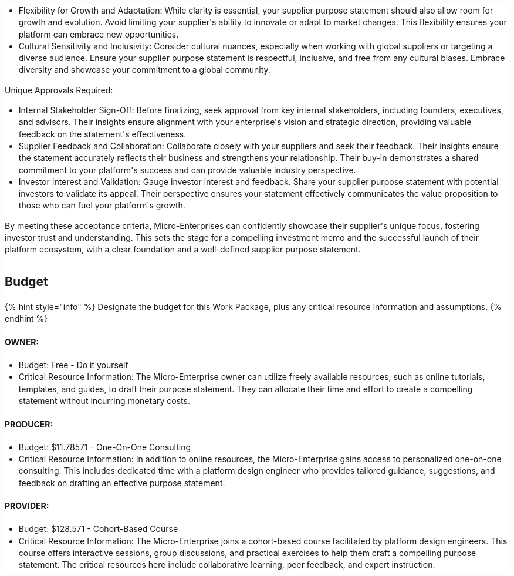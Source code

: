 * Flexibility for Growth and Adaptation: While clarity is essential, your supplier purpose statement should also allow room for growth and evolution. Avoid limiting your supplier's ability to innovate or adapt to market changes. This flexibility ensures your platform can embrace new opportunities.
* Cultural Sensitivity and Inclusivity: Consider cultural nuances, especially when working with global suppliers or targeting a diverse audience. Ensure your supplier purpose statement is respectful, inclusive, and free from any cultural biases. Embrace diversity and showcase your commitment to a global community.

Unique Approvals Required:

* Internal Stakeholder Sign-Off: Before finalizing, seek approval from key internal stakeholders, including founders, executives, and advisors. Their insights ensure alignment with your enterprise's vision and strategic direction, providing valuable feedback on the statement's effectiveness.
* Supplier Feedback and Collaboration: Collaborate closely with your suppliers and seek their feedback. Their insights ensure the statement accurately reflects their business and strengthens your relationship. Their buy-in demonstrates a shared commitment to your platform's success and can provide valuable industry perspective.
* Investor Interest and Validation: Gauge investor interest and feedback. Share your supplier purpose statement with potential investors to validate its appeal. Their perspective ensures your statement effectively communicates the value proposition to those who can fuel your platform's growth.

By meeting these acceptance criteria, Micro-Enterprises can confidently showcase their supplier's unique focus, fostering investor trust and understanding. This sets the stage for a compelling investment memo and the successful launch of their platform ecosystem, with a clear foundation and a well-defined supplier purpose statement.

## Budget

{% hint style="info" %}
Designate the budget for this Work Package, plus any critical resource information and assumptions.
{% endhint %}

#### OWNER:

* Budget: Free - Do it yourself
* Critical Resource Information: The Micro-Enterprise owner can utilize freely available resources, such as online tutorials, templates, and guides, to draft their purpose statement. They can allocate their time and effort to create a compelling statement without incurring monetary costs.

#### PRODUCER:

* Budget: $11.78571 - One-On-One Consulting
* Critical Resource Information: In addition to online resources, the Micro-Enterprise gains access to personalized one-on-one consulting. This includes dedicated time with a platform design engineer who provides tailored guidance, suggestions, and feedback on drafting an effective purpose statement.

#### PROVIDER:

* Budget: $128.571 - Cohort-Based Course
* Critical Resource Information: The Micro-Enterprise joins a cohort-based course facilitated by platform design engineers. This course offers interactive sessions, group discussions, and practical exercises to help them craft a compelling purpose statement. The critical resources here include collaborative learning, peer feedback, and expert instruction.
